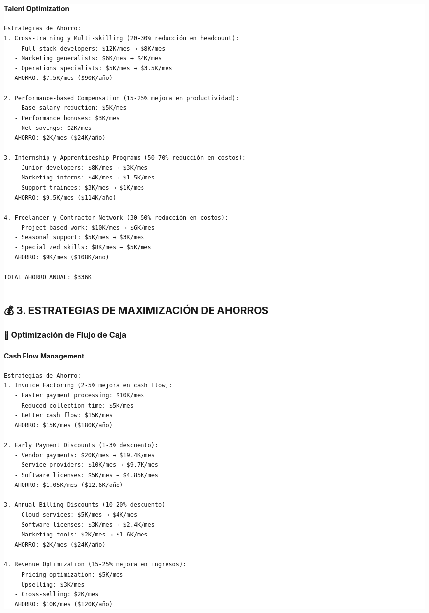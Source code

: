 #### **Talent Optimization**
```
Estrategias de Ahorro:
1. Cross-training y Multi-skilling (20-30% reducción en headcount):
   - Full-stack developers: $12K/mes → $8K/mes
   - Marketing generalists: $6K/mes → $4K/mes
   - Operations specialists: $5K/mes → $3.5K/mes
   AHORRO: $7.5K/mes ($90K/año)

2. Performance-based Compensation (15-25% mejora en productividad):
   - Base salary reduction: $5K/mes
   - Performance bonuses: $3K/mes
   - Net savings: $2K/mes
   AHORRO: $2K/mes ($24K/año)

3. Internship y Apprenticeship Programs (50-70% reducción en costos):
   - Junior developers: $8K/mes → $3K/mes
   - Marketing interns: $4K/mes → $1.5K/mes
   - Support trainees: $3K/mes → $1K/mes
   AHORRO: $9.5K/mes ($114K/año)

4. Freelancer y Contractor Network (30-50% reducción en costos):
   - Project-based work: $10K/mes → $6K/mes
   - Seasonal support: $5K/mes → $3K/mes
   - Specialized skills: $8K/mes → $5K/mes
   AHORRO: $9K/mes ($108K/año)

TOTAL AHORRO ANUAL: $336K
```

---

## 💰 3. ESTRATEGIAS DE MAXIMIZACIÓN DE AHORROS

### 🏦 Optimización de Flujo de Caja

#### **Cash Flow Management**
```
Estrategias de Ahorro:
1. Invoice Factoring (2-5% mejora en cash flow):
   - Faster payment processing: $10K/mes
   - Reduced collection time: $5K/mes
   - Better cash flow: $15K/mes
   AHORRO: $15K/mes ($180K/año)

2. Early Payment Discounts (1-3% descuento):
   - Vendor payments: $20K/mes → $19.4K/mes
   - Service providers: $10K/mes → $9.7K/mes
   - Software licenses: $5K/mes → $4.85K/mes
   AHORRO: $1.05K/mes ($12.6K/año)

3. Annual Billing Discounts (10-20% descuento):
   - Cloud services: $5K/mes → $4K/mes
   - Software licenses: $3K/mes → $2.4K/mes
   - Marketing tools: $2K/mes → $1.6K/mes
   AHORRO: $2K/mes ($24K/año)

4. Revenue Optimization (15-25% mejora en ingresos):
   - Pricing optimization: $5K/mes
   - Upselling: $3K/mes
   - Cross-selling: $2K/mes
   AHORRO: $10K/mes ($120K/año)

```